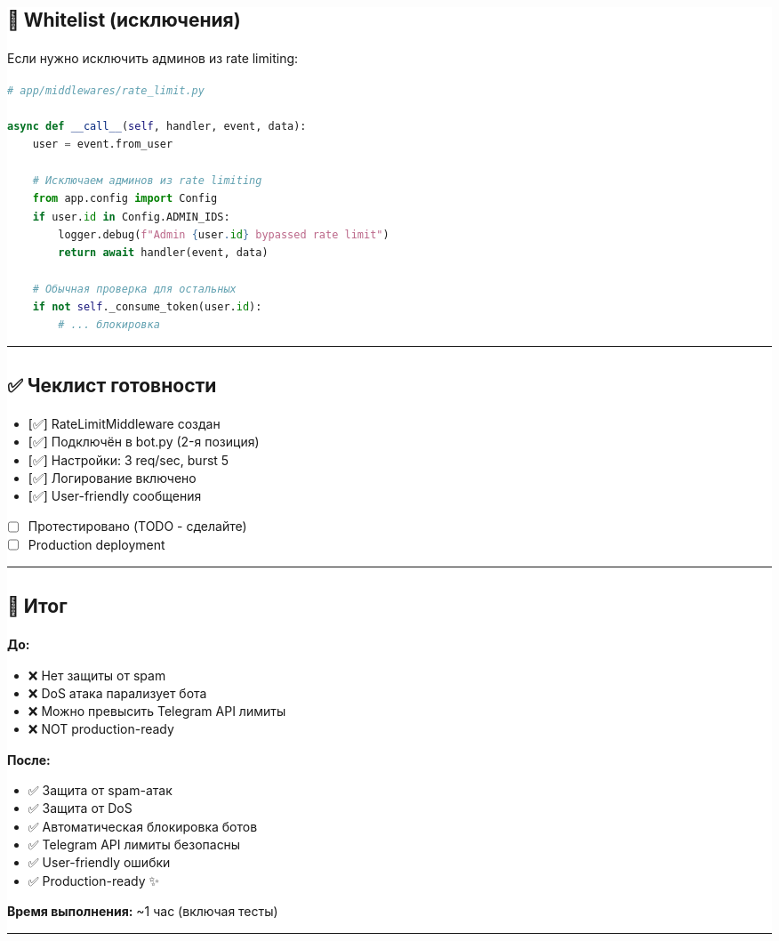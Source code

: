
## 📝 Whitelist (исключения)

Если нужно исключить админов из rate limiting:

```python
# app/middlewares/rate_limit.py

async def __call__(self, handler, event, data):
    user = event.from_user
    
    # Исключаем админов из rate limiting
    from app.config import Config
    if user.id in Config.ADMIN_IDS:
        logger.debug(f"Admin {user.id} bypassed rate limit")
        return await handler(event, data)
    
    # Обычная проверка для остальных
    if not self._consume_token(user.id):
        # ... блокировка
```

---

## ✅ Чеклист готовности

- [✅] RateLimitMiddleware создан
- [✅] Подключён в bot.py (2-я позиция)
- [✅] Настройки: 3 req/sec, burst 5
- [✅] Логирование включено
- [✅] User-friendly сообщения
- [ ] Протестировано (TODO - сделайте)
- [ ] Production deployment

---

## 🎯 Итог

**До:**
- ❌ Нет защиты от spam
- ❌ DoS атака парализует бота
- ❌ Можно превысить Telegram API лимиты
- ❌ NOT production-ready

**После:**
- ✅ Защита от spam-атак
- ✅ Защита от DoS
- ✅ Автоматическая блокировка ботов
- ✅ Telegram API лимиты безопасны
- ✅ User-friendly ошибки
- ✅ Production-ready ✨

**Время выполнения:** ~1 час (включая тесты)

---